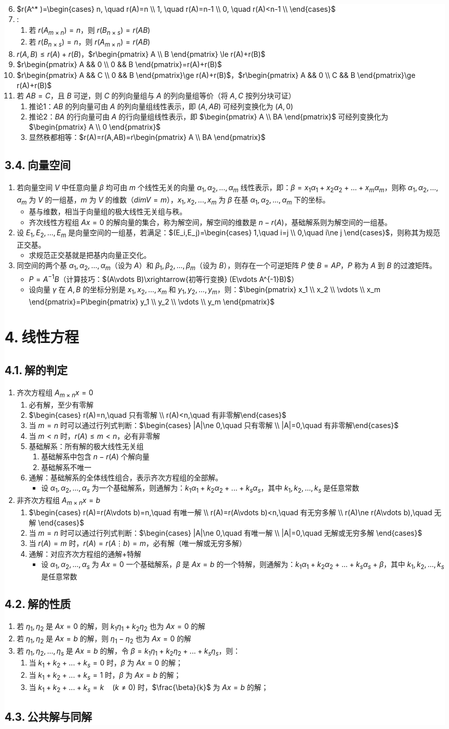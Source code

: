    6. $r(A^* )=\begin{cases} n, \quad r(A)=n \\ 1, \quad  r(A)=n-1 \\ 0, \quad  r(A)<n-1 \\ \end{cases}$
   7. :
      1. 若 $r(A_{m\times n})=n$，则 $r(B_{n\times s})=r(AB)$
      2. 若 $r(B_{n\times s})=n$，则 $r(A_{m\times n})=r(AB)$
   8. $r(A,B)\le r(A)+r(B)$，$r\begin{pmatrix} A \\ B \end{pmatrix} \le r(A)+r(B)$
   9. $r\begin{pmatrix} A && 0 \\ 0 && B \end{pmatrix}=r(A)+r(B)$
   10. $r\begin{pmatrix} A && C \\ 0 && B \end{pmatrix}\ge r(A)+r(B)$，$r\begin{pmatrix} A && 0 \\ C && B \end{pmatrix}\ge r(A)+r(B)$
   11. 若 $AB=C$，且 $B$ 可逆，则 $C$ 的列向量组与 $A$ 的列向量组等价（将 $A,C$ 按列分块可证）
       1.  推论1：$AB$ 的列向量可由 $A$ 的列向量组线性表示，即 $(A,AB)$ 可经列变换化为 $(A,0)$
       2.  推论2：$BA$ 的行向量可由 $A$ 的行向量组线性表示，即 $\begin{pmatrix} A \\ BA \end{pmatrix}$ 可经列变换化为 $\begin{pmatrix} A \\ 0 \end{pmatrix}$
       3.  显然秩都相等：$r(A)=r(A,AB)=r\begin{pmatrix} A \\ BA \end{pmatrix}$
## 3.4. 向量空间
1. 若向量空间 $V$ 中任意向量 $\beta$ 均可由 $m$ 个线性无关的向量 $\alpha_1,\alpha_2,...,\alpha_m$ 线性表示，即：$\beta=x_1\alpha_1+x_2\alpha_2+...+x_m\alpha_m$，则称 $\alpha_1,\alpha_2,...,\alpha_m$ 为 $V$ 的一组基，$m$ 为 $V$ 的维数（$dimV=m$），$x_1,x_2,...,x_m$ 为 $\beta$ 在基 $\alpha_1,\alpha_2,...,\alpha_m$ 下的坐标。
   * 基与维数，相当于向量组的极大线性无关组与秩。
   * 齐次线性方程组 $Ax=0$ 的解向量的集合，称为解空间，解空间的维数是 $n-r(A)$，基础解系则为解空间的一组基。
2. 设 $E_1,E_2,...,E_m$ 是向量空间的一组基，若满足：$(E_i,E_j)=\begin{cases} 1,\quad i=j \\ 0,\quad i\ne j \end{cases}$，则称其为规范正交基。
   * 求规范正交基就是把基内向量正交化。
3. 同空间的两个基 $\alpha_1,\alpha_2,...,\alpha_m$（设为 $A$）和 $\beta_1,\beta_2,...,\beta_m$（设为 $B$），则存在一个可逆矩阵 $P$ 使 $B=AP$，$P$ 称为 $A$ 到 $B$ 的过渡矩阵。
   * $P=A^{-1}B$（计算技巧：$(A\vdots B)\xrightarrow{初等行变换} (E\vdots A^{-1}B)$）
   * 设向量 $\gamma$ 在 $A,B$ 的坐标分别是 $x_1,x_2,...,x_m$ 和 $y_1,y_2,...,y_m$，则：$\begin{pmatrix} x_1 \\ x_2 \\ \vdots \\ x_m \end{pmatrix}=P\begin{pmatrix} y_1 \\ y_2 \\ \vdots \\ y_m \end{pmatrix}$

# 4. 线性方程
## 4.1. 解的判定
1. 齐次方程组 $A_{m\times n}x=0$
   1. 必有解，至少有零解
   2. $\begin{cases} r(A)=n,\quad 只有零解 \\ r(A)<n,\quad 有非零解\end{cases}$
   3. 当 $m=n$ 时可以通过行列式判断：$\begin{cases} |A|\ne 0,\quad 只有零解 \\ |A|=0,\quad 有非零解\end{cases}$
   4. 当 $m<n$ 时，$r(A)\le m<n$，必有非零解
   5. 基础解系：所有解的极大线性无关组
      1. 基础解系中包含 $n-r(A)$ 个解向量
      2. 基础解系不唯一
   6. 通解：基础解系的全体线性组合，表示齐次方程组的全部解。
      * 设 $\alpha_1,\alpha_2,...,\alpha_s$ 为一个基础解系，则通解为：$k_1\alpha_1+k_2\alpha_2+...+k_s\alpha_s$，其中 $k_1,k_2,...,k_s$ 是任意常数
2. 非齐次方程组 $A_{m\times n}x=b$
   1. $\begin{cases} r(A)=r(A\vdots b)=n,\quad 有唯一解 \\ r(A)=r(A\vdots b)<n,\quad 有无穷多解 \\ r(A)\ne r(A\vdots b),\quad 无解 \end{cases}$
   2. 当 $m=n$ 时可以通过行列式判断：$\begin{cases} |A|\ne 0,\quad 有唯一解 \\ |A|=0,\quad 无解或无穷多解 \end{cases}$
   3. 当 $r(A)=m$ 时，$r(A)=r(A\vdots b)=m$，必有解（唯一解或无穷多解）
   4. 通解：对应齐次方程组的通解+特解
      * 设 $\alpha_1,\alpha_2,...,\alpha_s$ 为 $Ax=0$ 一个基础解系，$\beta$ 是 $Ax=b$ 的一个特解，则通解为：$k_1\alpha_1+k_2\alpha_2+...+k_s\alpha_s+\beta$，其中 $k_1,k_2,...,k_s$ 是任意常数
## 4.2. 解的性质
1. 若 $\eta_1,\eta_2$ 是 $Ax=0$ 的解，则 $k_1\eta_1+k_2\eta_2$ 也为 $Ax=0$ 的解
2. 若 $\eta_1,\eta_2$ 是 $Ax=b$ 的解，则 $\eta_1-\eta_2$ 也为 $Ax=0$ 的解
3. 若 $\eta_1,\eta_2,...,\eta_s$ 是 $Ax=b$ 的解，令 $\beta=k_1\eta_1+k_2\eta_2+...+k_s\eta_s$，则：
   1. 当 $k_1+k_2+...+k_s=0$ 时，$\beta$ 为 $Ax=0$ 的解；
   1. 当 $k_1+k_2+...+k_s=1$ 时，$\beta$ 为 $Ax=b$ 的解；
   1. 当 $k_1+k_2+...+k_s=k \quad (k\ne 0)$ 时，$\frac{\beta}{k}$ 为 $Ax=b$ 的解；
## 4.3. 公共解与同解